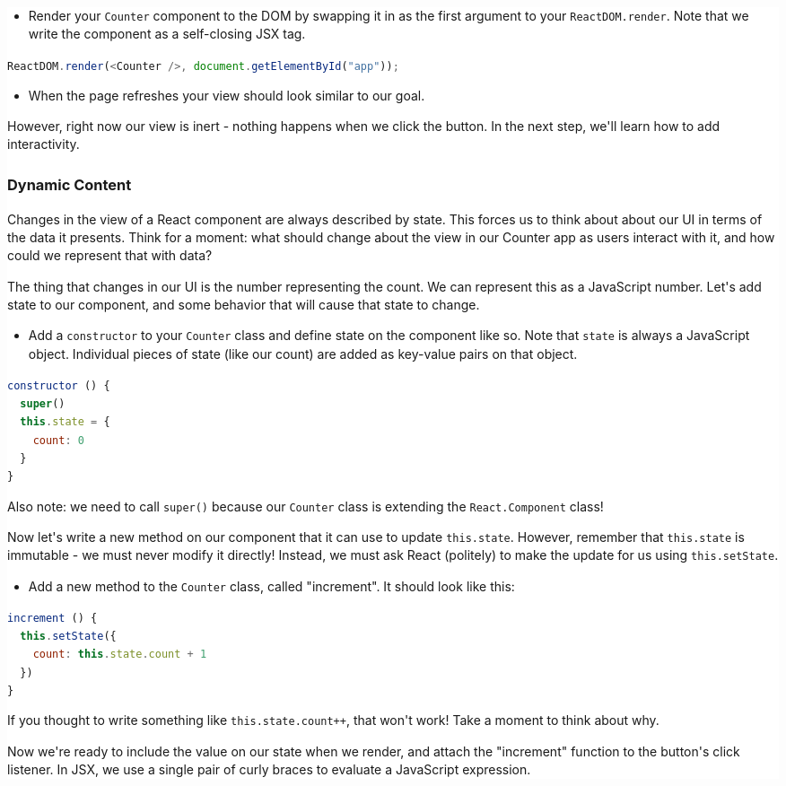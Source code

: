 - Render your `Counter` component to the DOM by swapping it in as the first argument to your `ReactDOM.render`. Note that we write the component as a self-closing JSX tag.

```javascript
ReactDOM.render(<Counter />, document.getElementById("app"));
```

- When the page refreshes your view should look similar to our goal.

However, right now our view is inert - nothing happens when we click the button. In the next step, we'll learn how to add interactivity.

### Dynamic Content

Changes in the view of a React component are always described by state. This forces us to think about about our UI in terms of the data it presents. Think for a moment: what should change about the view in our Counter app as users interact with it, and how could we represent that with data?

The thing that changes in our UI is the number representing the count. We can represent this as a JavaScript number. Let's add state to our component, and some behavior that will cause that state to change.

- Add a `constructor` to your `Counter` class and define state on the component like so. Note that `state` is always a JavaScript object. Individual pieces of state (like our count) are added as key-value pairs on that object.

```javascript
constructor () {
  super()
  this.state = {
    count: 0
  }
}
```

Also note: we need to call `super()` because our `Counter` class is extending the `React.Component` class!

Now let's write a new method on our component that it can use to update `this.state`. However, remember that `this.state` is immutable - we must never modify it directly! Instead, we must ask React (politely) to make the update for us using `this.setState`.

- Add a new method to the `Counter` class, called "increment". It should look like this:

```javascript
increment () {
  this.setState({
    count: this.state.count + 1
  })
}
```

If you thought to write something like `this.state.count++`, that won't work! Take a moment to think about why.

Now we're ready to include the value on our state when we render, and attach the "increment" function to the button's click listener. In JSX, we use a single pair of curly braces to evaluate a JavaScript expression.

